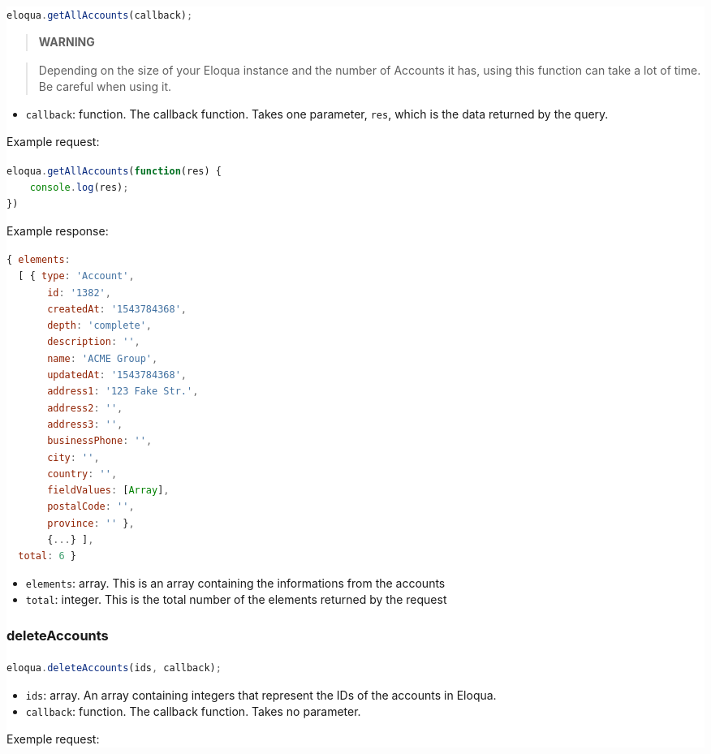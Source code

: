 ```js
eloqua.getAllAccounts(callback);
```

> **WARNING**

> Depending on the size of your Eloqua instance and the number of Accounts it has, using this function can take a lot of time. Be careful when using it.

- `callback`: function. The callback function. Takes one parameter, `res`, which is the data returned by the query.

Example request:

```js
eloqua.getAllAccounts(function(res) {
    console.log(res);
})
```

Example response:

```js
{ elements:
  [ { type: 'Account',
       id: '1382',
       createdAt: '1543784368',
       depth: 'complete',
       description: '',
       name: 'ACME Group',
       updatedAt: '1543784368',
       address1: '123 Fake Str.',
       address2: '',
       address3: '',
       businessPhone: '',
       city: '',
       country: '',
       fieldValues: [Array],
       postalCode: '',
       province: '' },
       {...} ],
  total: 6 }
```

- `elements`: array. This is an array containing the informations from the accounts
- `total`: integer. This is the total number of the elements returned by the request

### deleteAccounts

```js
eloqua.deleteAccounts(ids, callback);
```

- `ids`: array. An array containing integers that represent the IDs of the accounts in Eloqua.
- `callback`: function. The callback function. Takes no parameter.

Exemple request:
